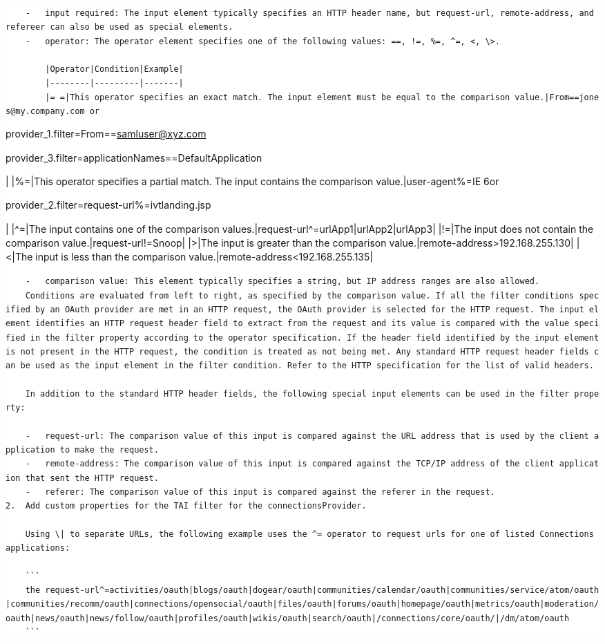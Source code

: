         -   input required: The input element typically specifies an HTTP header name, but request-url, remote-address, and refereer can also be used as special elements.
        -   operator: The operator element specifies one of the following values: ==, !=, %=, ^=, <, \>.

            |Operator|Condition|Example|
            |--------|---------|-------|
            |= =|This operator specifies an exact match. The input element must be equal to the comparison value.|From==jones@my.company.com or

provider\_1.filter=From==samluser@xyz.com

provider\_3.filter=applicationNames==DefaultApplication

|
            |%=|This operator specifies a partial match. The input contains the comparison value.|user-agent%=IE 6or

provider\_2.filter=request-url%=ivtlanding.jsp

|
            |^=|The input contains one of the comparison values.|request-url^=urlApp1\|urlApp2\|urlApp3|
            |!=|The input does not contain the comparison value.|request-url!=Snoop|
            |\>|The input is greater than the comparison value.|remote-address\>192.168.255.130|
            |<|The input is less than the comparison value.|remote-address<192.168.255.135|

        -   comparison value: This element typically specifies a string, but IP address ranges are also allowed.
        Conditions are evaluated from left to right, as specified by the comparison value. If all the filter conditions specified by an OAuth provider are met in an HTTP request, the OAuth provider is selected for the HTTP request. The input element identifies an HTTP request header field to extract from the request and its value is compared with the value specified in the filter property according to the operator specification. If the header field identified by the input element is not present in the HTTP request, the condition is treated as not being met. Any standard HTTP request header fields can be used as the input element in the filter condition. Refer to the HTTP specification for the list of valid headers.

        In addition to the standard HTTP header fields, the following special input elements can be used in the filter property:

        -   request-url: The comparison value of this input is compared against the URL address that is used by the client application to make the request.
        -   remote-address: The comparison value of this input is compared against the TCP/IP address of the client application that sent the HTTP request.
        -   referer: The comparison value of this input is compared against the referer in the request.
    2.  Add custom properties for the TAI filter for the connectionsProvider.

        Using \| to separate URLs, the following example uses the ^= operator to request urls for one of listed Connections applications:

        ```
        the request-url^=activities/oauth|blogs/oauth|dogear/oauth|communities/calendar/oauth|communities/service/atom/oauth|communities/recomm/oauth|connections/opensocial/oauth|files/oauth|forums/oauth|homepage/oauth|metrics/oauth|moderation/oauth|news/oauth|news/follow/oauth|profiles/oauth|wikis/oauth|search/oauth|/connections/core/oauth/|/dm/atom/oauth
        ```
